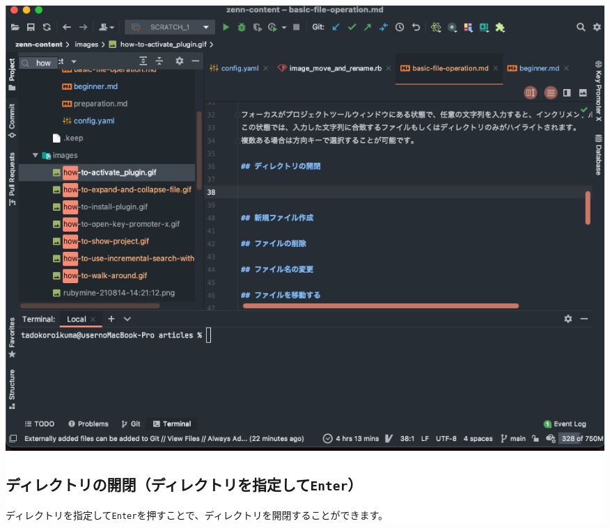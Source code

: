 ![](/images/basic-file-operation/how-to-use-incremental-search-with-project.gif)

## ディレクトリの開閉（ディレクトリを指定して`Enter`）

ディレクトリを指定して`Enter`を押すことで、ディレクトリを開閉することができます。
